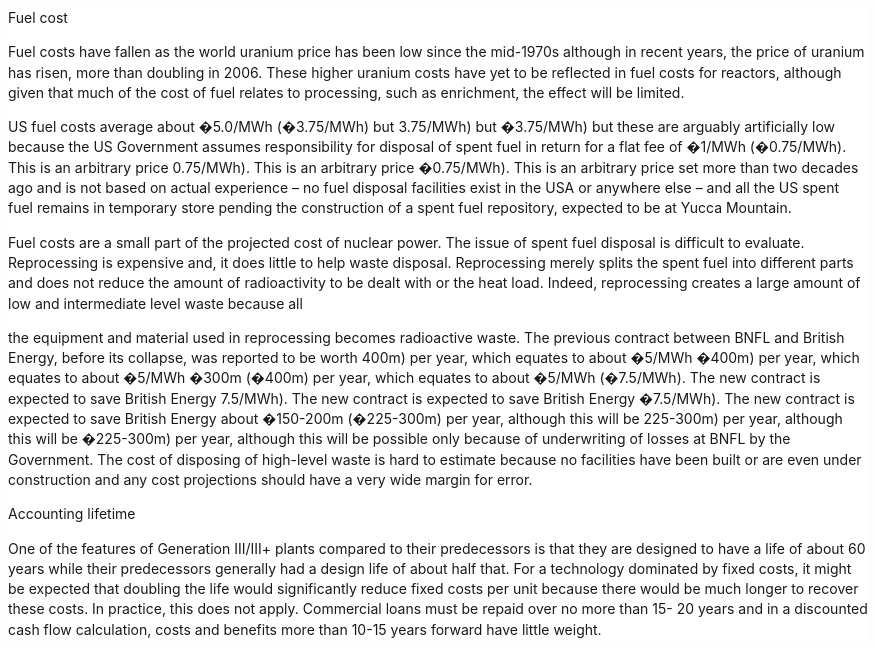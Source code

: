 Fuel cost

Fuel costs have fallen as the world uranium price has been
low since the mid-1970s although in recent years, the price
of uranium has risen, more than doubling in 2006. These
higher uranium costs have yet to be reflected in fuel costs for
reactors, although given that much of the cost of fuel relates to
processing, such as enrichment, the effect will be limited.

US fuel costs average about �5.0/MWh (�3.75/MWh) but
3.75/MWh) but
�3.75/MWh) but
these are arguably artificially low because the US Government
assumes responsibility for disposal of spent fuel in return for
a flat fee of �1/MWh (�0.75/MWh). This is an arbitrary price
0.75/MWh). This is an arbitrary price
�0.75/MWh). This is an arbitrary price
set more than two decades ago and is not based on actual
experience – no fuel disposal facilities exist in the USA or
anywhere else – and all the US spent fuel remains in temporary
store pending the construction of a spent fuel repository,
expected to be at Yucca Mountain.

Fuel costs are a small part of the projected cost of nuclear
power. The issue of spent fuel disposal is difficult to evaluate.
Reprocessing is expensive and, it does little to help waste
disposal. Reprocessing merely splits the spent fuel into different
parts and does not reduce the amount of radioactivity to be
dealt with or the heat load. Indeed, reprocessing creates a
large amount of low and intermediate level waste because all

the equipment and material used in reprocessing becomes
radioactive waste. The previous contract between BNFL and
British Energy, before its collapse, was reported to be worth
400m) per year, which equates to about �5/MWh
�400m) per year, which equates to about �5/MWh
�300m (�400m) per year, which equates to about �5/MWh
(�7.5/MWh). The new contract is expected to save British Energy
7.5/MWh). The new contract is expected to save British Energy
�7.5/MWh). The new contract is expected to save British Energy
about �150-200m (�225-300m) per year, although this will be
225-300m) per year, although this will be
�225-300m) per year, although this will be
possible only because of underwriting of losses at BNFL by the
Government. The cost of disposing of high-level waste is hard to
estimate because no facilities have been built or are even under
construction and any cost projections should have a very wide
margin for error.

Accounting lifetime

One of the features of Generation III/III+ plants compared
to their predecessors is that they are designed to have a life
of about 60 years while their predecessors generally had a
design life of about half that. For a technology dominated by
fixed costs, it might be expected that doubling the life would
significantly reduce fixed costs per unit because there would be
much longer to recover these costs. In practice, this does not
apply. Commercial loans must be repaid over no more than 15-
20 years and in a discounted cash flow calculation, costs and
benefits more than 10-15 years forward have little weight.

